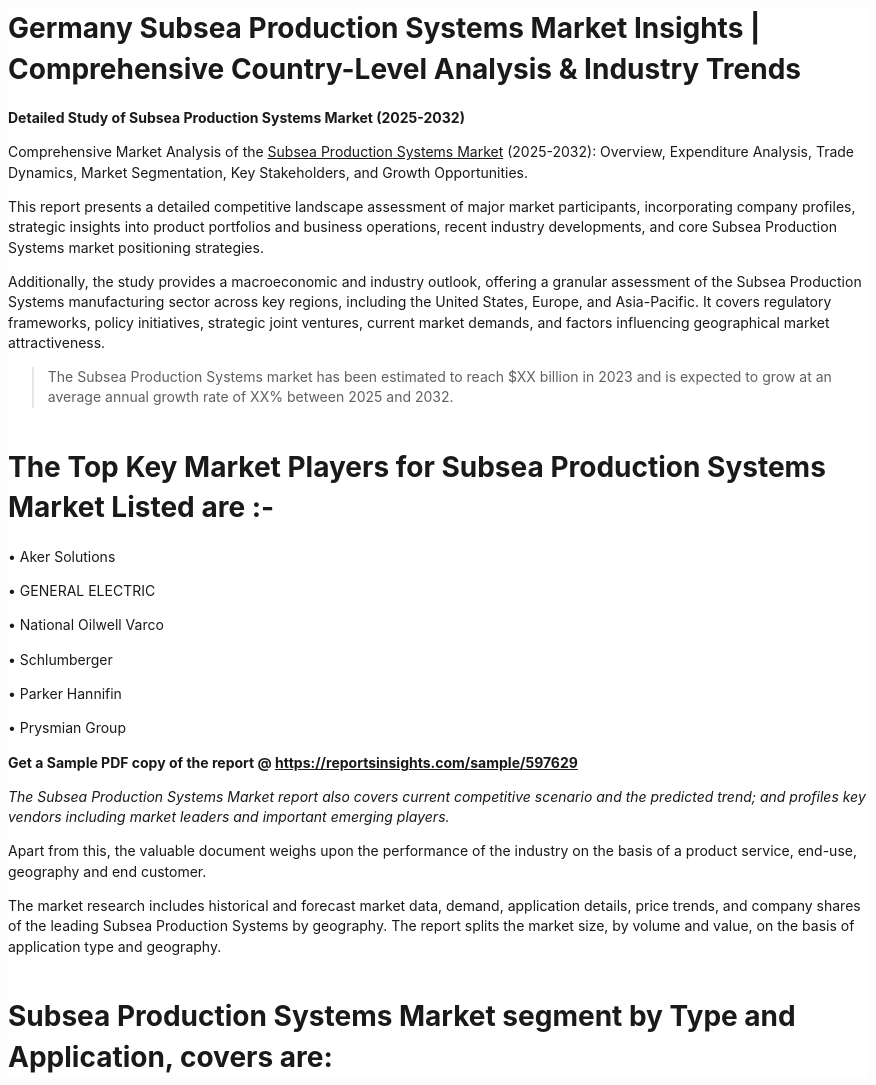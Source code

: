 # Germany Subsea Production Systems Market Insights | Comprehensive Country-Level Analysis & Industry Trends

<strong>Detailed Study of Subsea Production Systems Market (2025-2032)</strong>

Comprehensive Market Analysis of the <a href=https://www.reportsinsights.com/sample/597629>Subsea Production Systems Market</a> (2025-2032): Overview, Expenditure Analysis, Trade Dynamics, Market Segmentation, Key Stakeholders, and Growth Opportunities.

This report presents a detailed competitive landscape assessment of major market participants, incorporating company profiles, strategic insights into product portfolios and business operations, recent industry developments, and core Subsea Production Systems market positioning strategies.

Additionally, the study provides a macroeconomic and industry outlook, offering a granular assessment of the Subsea Production Systems manufacturing sector across key regions, including the United States, Europe, and Asia-Pacific. It covers regulatory frameworks, policy initiatives, strategic joint ventures, current market demands, and factors influencing geographical market attractiveness.

<blockquote class=""article-editor-content__blockquote"">The Subsea Production Systems market has been estimated to reach $XX billion in 2023 and is expected to grow at an average annual growth rate of XX% between 2025 and 2032.</blockquote>

# <strong>The Top Key Market Players for Subsea Production Systems Market Listed are :-</strong> 

• Aker Solutions

• GENERAL ELECTRIC

• National Oilwell Varco

• Schlumberger

• Parker Hannifin

• Prysmian Group

<strong>Get a Sample PDF copy of the report @ <a href=https://reportsinsights.com/sample/597629>https://reportsinsights.com/sample/597629</a></strong>

<em>The Subsea Production Systems Market report also covers current competitive scenario and the predicted trend; and profiles key vendors including market leaders and important emerging players.</em>

Apart from this, the valuable document weighs upon the performance of the industry on the basis of a product service, end-use, geography and end customer.

The market research includes historical and forecast market data, demand, application details, price trends, and company shares of the leading Subsea Production Systems by geography. The report splits the market size, by volume and value, on the basis of application type and geography.

# <strong>Subsea Production Systems Market segment by Type and Application, covers are:</strong>
